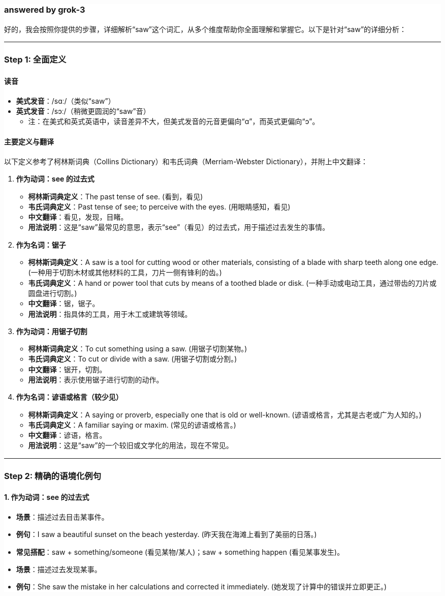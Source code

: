 ### answered by grok-3
好的，我会按照你提供的步骤，详细解析“saw”这个词汇，从多个维度帮助你全面理解和掌握它。以下是针对“saw”的详细分析：

---

### **Step 1: 全面定义**

#### **读音**
- **美式发音**：/sɑː/（类似“saw”）
- **英式发音**：/sɔː/（稍微更圆润的“saw”音）
  - 注：在美式和英式英语中，读音差异不大，但美式发音的元音更偏向“ɑ”，而英式更偏向“ɔ”。

#### **主要定义与翻译**
以下定义参考了柯林斯词典（Collins Dictionary）和韦氏词典（Merriam-Webster Dictionary），并附上中文翻译：

1. **作为动词：see 的过去式**
   - **柯林斯词典定义**：The past tense of see. (看到，看见)
   - **韦氏词典定义**：Past tense of see; to perceive with the eyes. (用眼睛感知，看见)
   - **中文翻译**：看见，发现，目睹。
   - **用法说明**：这是“saw”最常见的意思，表示“see”（看见）的过去式，用于描述过去发生的事情。

2. **作为名词：锯子**
   - **柯林斯词典定义**：A saw is a tool for cutting wood or other materials, consisting of a blade with sharp teeth along one edge. (一种用于切割木材或其他材料的工具，刀片一侧有锋利的齿。)
   - **韦氏词典定义**：A hand or power tool that cuts by means of a toothed blade or disk. (一种手动或电动工具，通过带齿的刀片或圆盘进行切割。)
   - **中文翻译**：锯，锯子。
   - **用法说明**：指具体的工具，用于木工或建筑等领域。

3. **作为动词：用锯子切割**
   - **柯林斯词典定义**：To cut something using a saw. (用锯子切割某物。)
   - **韦氏词典定义**：To cut or divide with a saw. (用锯子切割或分割。)
   - **中文翻译**：锯开，切割。
   - **用法说明**：表示使用锯子进行切割的动作。

4. **作为名词：谚语或格言（较少见）**
   - **柯林斯词典定义**：A saying or proverb, especially one that is old or well-known. (谚语或格言，尤其是古老或广为人知的。)
   - **韦氏词典定义**：A familiar saying or maxim. (常见的谚语或格言。)
   - **中文翻译**：谚语，格言。
   - **用法说明**：这是“saw”的一个较旧或文学化的用法，现在不常见。

---

### **Step 2: 精确的语境化例句**

#### **1. 作为动词：see 的过去式**
- **场景**：描述过去目击某事件。
- **例句**：I saw a beautiful sunset on the beach yesterday. (昨天我在海滩上看到了美丽的日落。)
- **常见搭配**：saw + something/someone (看见某物/某人)；saw + something happen (看见某事发生)。

- **场景**：描述过去发现某事。
- **例句**：She saw the mistake in her calculations and corrected it immediately. (她发现了计算中的错误并立即更正。)
